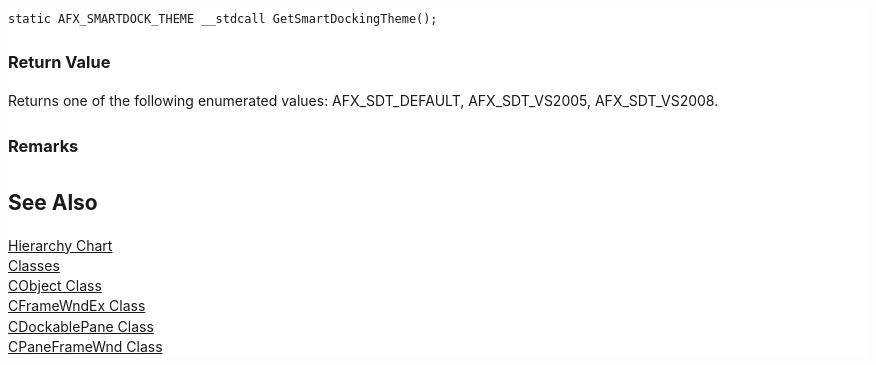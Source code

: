 ```  
static AFX_SMARTDOCK_THEME __stdcall GetSmartDockingTheme();  
```  
  
### Return Value  
 Returns one of the following enumerated values: AFX_SDT_DEFAULT, AFX_SDT_VS2005, AFX_SDT_VS2008.  
  
### Remarks  
  
## See Also  
 [Hierarchy Chart](../mfc/hierarchy-chart.md)   
 [Classes](../mfcref/mfc-classes.md)   
 [CObject Class](../mfcref/cobject-class.md)   
 [CFrameWndEx Class](../mfcref/cframewndex-class.md)   
 [CDockablePane Class](../mfcref/cdockablepane-class.md)   
 [CPaneFrameWnd Class](../mfcref/cpaneframewnd-class.md)